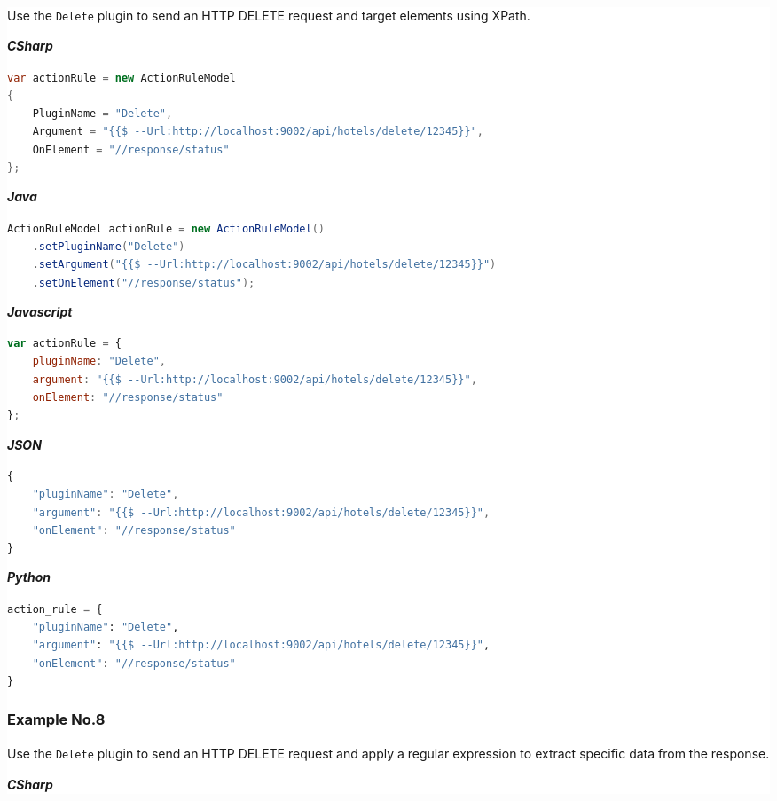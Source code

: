 Use the `Delete` plugin to send an HTTP DELETE request and target elements using XPath.

_**CSharp**_

```csharp
var actionRule = new ActionRuleModel
{
    PluginName = "Delete",
    Argument = "{{$ --Url:http://localhost:9002/api/hotels/delete/12345}}",
    OnElement = "//response/status"
};
```

_**Java**_

```java
ActionRuleModel actionRule = new ActionRuleModel()
    .setPluginName("Delete")
    .setArgument("{{$ --Url:http://localhost:9002/api/hotels/delete/12345}}")
    .setOnElement("//response/status");
```

_**Javascript**_

```js
var actionRule = {
    pluginName: "Delete",
    argument: "{{$ --Url:http://localhost:9002/api/hotels/delete/12345}}",
    onElement: "//response/status"
};
```

_**JSON**_

```js
{
    "pluginName": "Delete",
    "argument": "{{$ --Url:http://localhost:9002/api/hotels/delete/12345}}",
    "onElement": "//response/status"
}
```

_**Python**_

```python
action_rule = {
    "pluginName": "Delete",
    "argument": "{{$ --Url:http://localhost:9002/api/hotels/delete/12345}}",
    "onElement": "//response/status"
}
```
### Example No.8

Use the `Delete` plugin to send an HTTP DELETE request and apply a regular expression to extract specific data from the response.

_**CSharp**_
